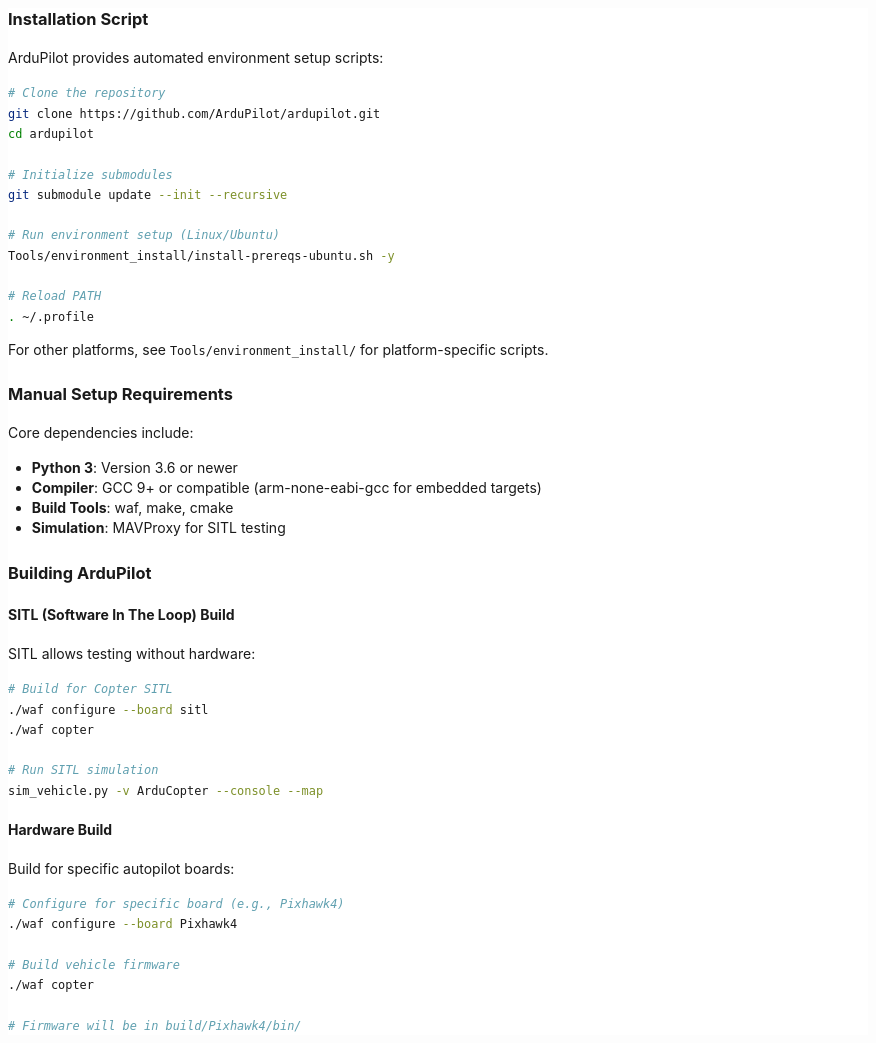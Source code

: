 ### Installation Script

ArduPilot provides automated environment setup scripts:

```bash
# Clone the repository
git clone https://github.com/ArduPilot/ardupilot.git
cd ardupilot

# Initialize submodules
git submodule update --init --recursive

# Run environment setup (Linux/Ubuntu)
Tools/environment_install/install-prereqs-ubuntu.sh -y

# Reload PATH
. ~/.profile
```

For other platforms, see `Tools/environment_install/` for platform-specific scripts.

### Manual Setup Requirements

Core dependencies include:

- **Python 3**: Version 3.6 or newer
- **Compiler**: GCC 9+ or compatible (arm-none-eabi-gcc for embedded targets)
- **Build Tools**: waf, make, cmake
- **Simulation**: MAVProxy for SITL testing

### Building ArduPilot

#### SITL (Software In The Loop) Build

SITL allows testing without hardware:

```bash
# Build for Copter SITL
./waf configure --board sitl
./waf copter

# Run SITL simulation
sim_vehicle.py -v ArduCopter --console --map
```

#### Hardware Build

Build for specific autopilot boards:

```bash
# Configure for specific board (e.g., Pixhawk4)
./waf configure --board Pixhawk4

# Build vehicle firmware
./waf copter

# Firmware will be in build/Pixhawk4/bin/
```
